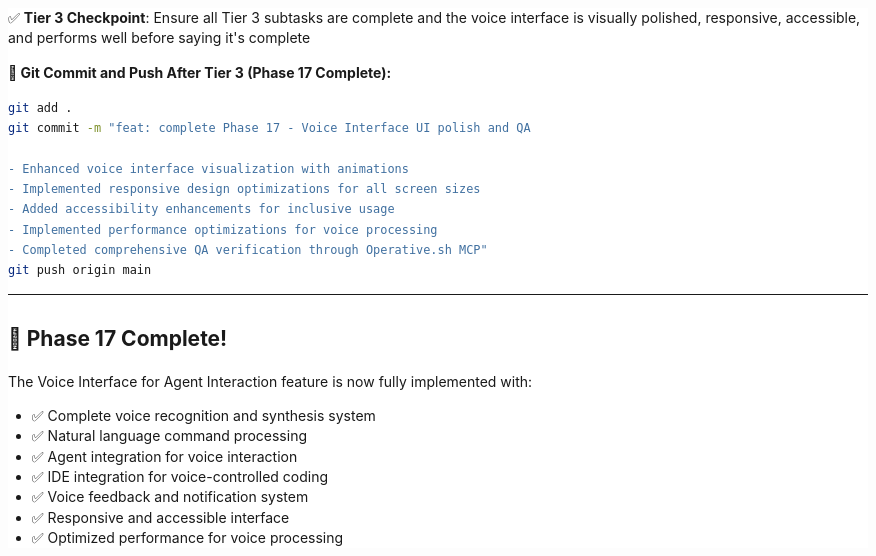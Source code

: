 ✅ **Tier 3 Checkpoint**: Ensure all Tier 3 subtasks are complete and the voice interface is visually polished, responsive, accessible, and performs well before saying it's complete

**🔄 Git Commit and Push After Tier 3 (Phase 17 Complete):**
```bash
git add .
git commit -m "feat: complete Phase 17 - Voice Interface UI polish and QA

- Enhanced voice interface visualization with animations
- Implemented responsive design optimizations for all screen sizes
- Added accessibility enhancements for inclusive usage
- Implemented performance optimizations for voice processing
- Completed comprehensive QA verification through Operative.sh MCP"
git push origin main
```

---

## 🎉 Phase 17 Complete!
The Voice Interface for Agent Interaction feature is now fully implemented with:
- ✅ Complete voice recognition and synthesis system
- ✅ Natural language command processing
- ✅ Agent integration for voice interaction
- ✅ IDE integration for voice-controlled coding
- ✅ Voice feedback and notification system
- ✅ Responsive and accessible interface
- ✅ Optimized performance for voice processing
